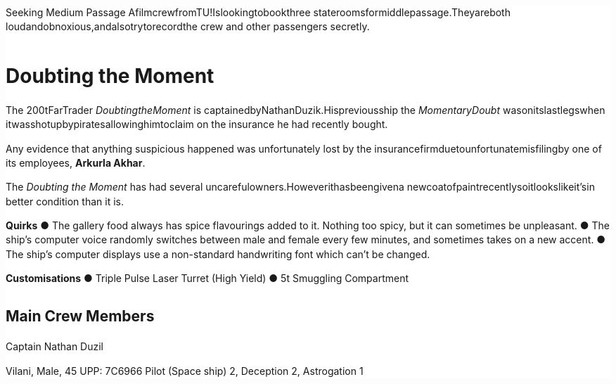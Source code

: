 
Seeking Medium Passage
AfilmcrewfromTU!Islookingtobookthree
stateroomsformiddlepassage.Theyareboth
loudandobnoxious,andalsotrytorecordthe
crew and other passengers secretly.


# Doubting the Moment

The 200tFarTrader _DoubtingtheMoment_ is
captainedbyNathanDuzik.Hispreviousship
the _MomentaryDoubt_ wasonitslastlegswhen
itwasshotupbypiratesallowinghimtoclaim
on the insurance he had recently bought.

Any evidence that anything suspicious
happened was unfortunately lost by the
insurancefirmduetounfortunatemisfilingby
one of its employees, **Arkurla Akhar**.

The _Doubting the Moment_ has had several
uncarefulowners.Howeverithasbeengivena
newcoatofpaintrecentlysoitlookslikeit’sin
better condition than it is.

**Quirks**
● The gallery food always has spice
flavourings added to it. Nothing too
spicy, but it can sometimes be
unpleasant.
● The ship’s computer voice randomly
switches between male and female
every few minutes, and sometimes
takes on a new accent.
● The ship’s computer displays use a
non-standard handwriting font which
can’t be changed.

**Customisations**
● Triple Pulse Laser Turret (High Yield)
● 5t Smuggling Compartment

## Main Crew Members


Captain Nathan Duzil


Vilani, Male, 45
UPP: 7C6966
Pilot (Space ship) 2,
Deception 2, Astrogation 1

